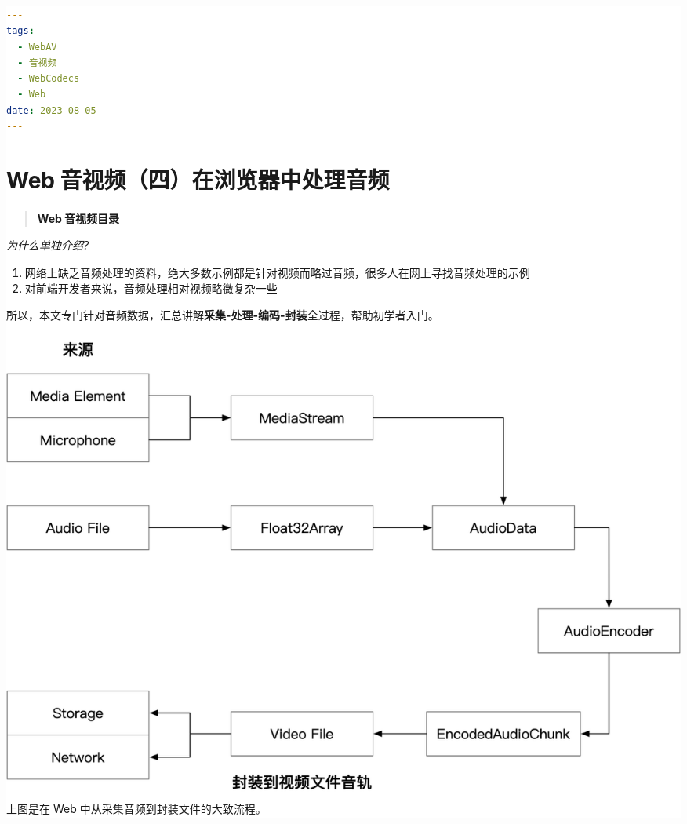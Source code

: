 ```yaml
---
tags:
  - WebAV
  - 音视频
  - WebCodecs
  - Web
date: 2023-08-05
---
```


# Web 音视频（四）在浏览器中处理音频

> [**Web 音视频目录**](/tag/WebAV)

_为什么单独介绍?_

1. 网络上缺乏音频处理的资料，绝大多数示例都是针对视频而略过音频，很多人在网上寻找音频处理的示例
2. 对前端开发者来说，音频处理相对视频略微复杂一些

所以，本文专门针对音频数据，汇总讲解**采集-处理-编码-封装**全过程，帮助初学者入门。

![audio-data-flow](./audio-data-flow.png)  
上图是在 Web 中从采集音频到封装文件的大致流程。
